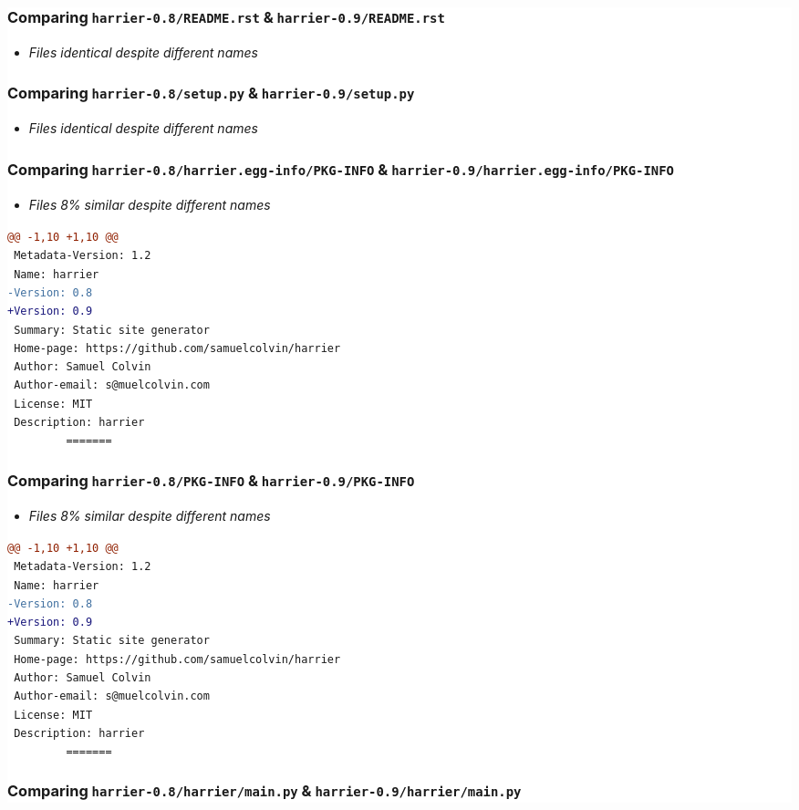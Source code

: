 ```diff
```

### Comparing `harrier-0.8/README.rst` & `harrier-0.9/README.rst`

 * *Files identical despite different names*

### Comparing `harrier-0.8/setup.py` & `harrier-0.9/setup.py`

 * *Files identical despite different names*

### Comparing `harrier-0.8/harrier.egg-info/PKG-INFO` & `harrier-0.9/harrier.egg-info/PKG-INFO`

 * *Files 8% similar despite different names*

```diff
@@ -1,10 +1,10 @@
 Metadata-Version: 1.2
 Name: harrier
-Version: 0.8
+Version: 0.9
 Summary: Static site generator
 Home-page: https://github.com/samuelcolvin/harrier
 Author: Samuel Colvin
 Author-email: s@muelcolvin.com
 License: MIT
 Description: harrier
         =======
```

### Comparing `harrier-0.8/PKG-INFO` & `harrier-0.9/PKG-INFO`

 * *Files 8% similar despite different names*

```diff
@@ -1,10 +1,10 @@
 Metadata-Version: 1.2
 Name: harrier
-Version: 0.8
+Version: 0.9
 Summary: Static site generator
 Home-page: https://github.com/samuelcolvin/harrier
 Author: Samuel Colvin
 Author-email: s@muelcolvin.com
 License: MIT
 Description: harrier
         =======
```

### Comparing `harrier-0.8/harrier/main.py` & `harrier-0.9/harrier/main.py`
